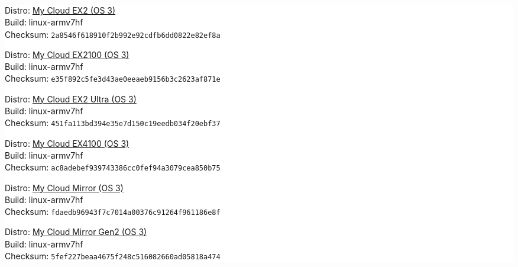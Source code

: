 Distro: [My Cloud EX2 (OS 3)](https://downloads.plex.tv/plex-media-server-new/1.25.2.5319-c43dc0277/wd/PlexMediaServer-1.25.2.5319-c43dc0277-WDMyCloudEX2.bin)  
Build: linux-armv7hf  
Checksum: `2a8546f618910f2b992e92cdfb6dd0822e82ef8a`

Distro: [My Cloud EX2100 (OS 3)](https://downloads.plex.tv/plex-media-server-new/1.25.2.5319-c43dc0277/wd/PlexMediaServer-1.25.2.5319-c43dc0277-WDMyCloudEX2100.bin)  
Build: linux-armv7hf  
Checksum: `e35f892c5fe3d43ae0eeaeb9156b3c2623af871e`

Distro: [My Cloud EX2 Ultra (OS 3)](https://downloads.plex.tv/plex-media-server-new/1.25.2.5319-c43dc0277/wd/PlexMediaServer-1.25.2.5319-c43dc0277-MyCloudEX2Ultra.bin)  
Build: linux-armv7hf  
Checksum: `451fa113bd394e35e7d150c19eedb034f20ebf37`

Distro: [My Cloud EX4100 (OS 3)](https://downloads.plex.tv/plex-media-server-new/1.25.2.5319-c43dc0277/wd/PlexMediaServer-1.25.2.5319-c43dc0277-WDMyCloudEX4100.bin)  
Build: linux-armv7hf  
Checksum: `ac8adebef939743386cc0fef94a3079cea850b75`

Distro: [My Cloud Mirror (OS 3)](https://downloads.plex.tv/plex-media-server-new/1.25.2.5319-c43dc0277/wd/PlexMediaServer-1.25.2.5319-c43dc0277-WDMyCloudMirror.bin)  
Build: linux-armv7hf  
Checksum: `fdaedb96943f7c7014a00376c91264f961186e8f`

Distro: [My Cloud Mirror Gen2 (OS 3)](https://downloads.plex.tv/plex-media-server-new/1.25.2.5319-c43dc0277/wd/PlexMediaServer-1.25.2.5319-c43dc0277-WDMyCloudMirrorGen2.bin)  
Build: linux-armv7hf  
Checksum: `5fef227beaa4675f248c516082660ad05818a474`

